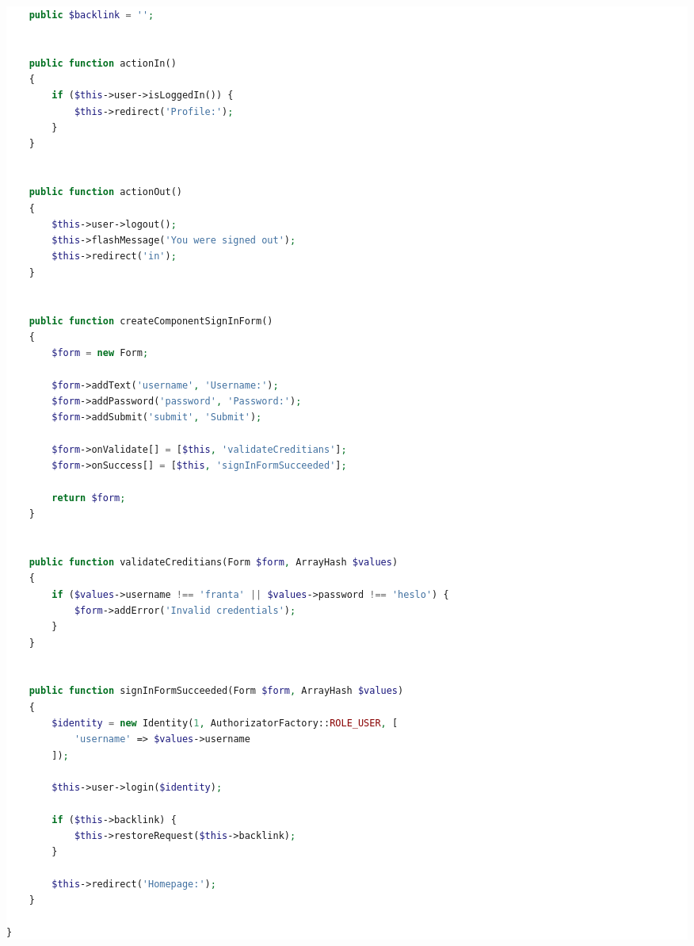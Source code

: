 ```php
	public $backlink = '';


	public function actionIn()
	{
		if ($this->user->isLoggedIn()) {
			$this->redirect('Profile:');
		}
	}


	public function actionOut()
	{
		$this->user->logout();
		$this->flashMessage('You were signed out');
		$this->redirect('in');
	}


	public function createComponentSignInForm()
	{
		$form = new Form;

		$form->addText('username', 'Username:');
		$form->addPassword('password', 'Password:');
		$form->addSubmit('submit', 'Submit');

		$form->onValidate[] = [$this, 'validateCreditians'];
		$form->onSuccess[] = [$this, 'signInFormSucceeded'];

		return $form;
	}


	public function validateCreditians(Form $form, ArrayHash $values)
	{
		if ($values->username !== 'franta' || $values->password !== 'heslo') {
			$form->addError('Invalid credentials');
		}
	}


	public function signInFormSucceeded(Form $form, ArrayHash $values)
	{
		$identity = new Identity(1, AuthorizatorFactory::ROLE_USER, [
			'username' => $values->username
		]);

		$this->user->login($identity);

		if ($this->backlink) {
			$this->restoreRequest($this->backlink);
		}

		$this->redirect('Homepage:');
	}

}
```
